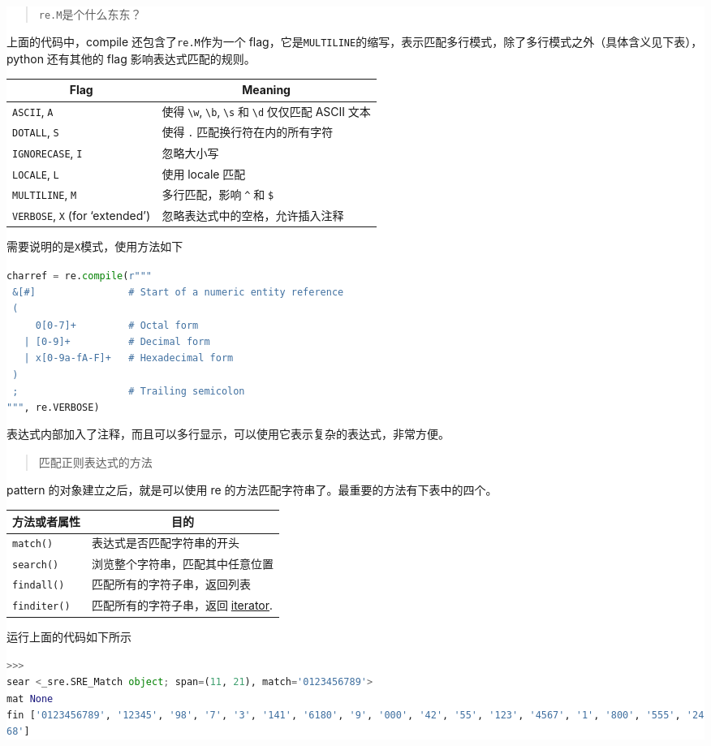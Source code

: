 > `re.M`是个什么东东？

上面的代码中，compile 还包含了`re.M`作为一个 flag，它是`MULTILINE`的缩写，表示匹配多行模式，除了多行模式之外（具体含义见下表），python 还有其他的 flag 影响表达式匹配的规则。

| Flag                            | Meaning                                           |
| ------------------------------- | ------------------------------------------------- |
| `ASCII`, `A`                    | 使得 `\w`, `\b`, `\s` 和 `\d` 仅仅匹配 ASCII 文本 |
| `DOTALL`, `S`                   | 使得 `.` 匹配换行符在内的所有字符                 |
| `IGNORECASE`, `I`               | 忽略大小写                                        |
| `LOCALE`, `L`                   | 使用 locale 匹配                                  |
| `MULTILINE`, `M`                | 多行匹配，影响 `^` 和 `$`                         |
| `VERBOSE`, `X` (for ‘extended’) | 忽略表达式中的空格，允许插入注释                  |

需要说明的是`X`模式，使用方法如下

```python
charref = re.compile(r"""
 &[#]                # Start of a numeric entity reference
 (
     0[0-7]+         # Octal form
   | [0-9]+          # Decimal form
   | x[0-9a-fA-F]+   # Hexadecimal form
 )
 ;                   # Trailing semicolon
""", re.VERBOSE)
```

表达式内部加入了注释，而且可以多行显示，可以使用它表示复杂的表达式，非常方便。

> 匹配正则表达式的方法

pattern 的对象建立之后，就是可以使用 re 的方法匹配字符串了。最重要的方法有下表中的四个。

| 方法或者属性 | 目的                                                         |
| ------------ | ------------------------------------------------------------ |
| `match()`    | 表达式是否匹配字符串的开头                                   |
| `search()`   | 浏览整个字符串，匹配其中任意位置                             |
| `findall()`  | 匹配所有的字符子串，返回列表                                 |
| `finditer()` | 匹配所有的字符子串，返回 [iterator](https://bugxch.github.io/glossary.html#term-iterator). |

运行上面的代码如下所示

```python
>>>
sear <_sre.SRE_Match object; span=(11, 21), match='0123456789'>
mat None
fin ['0123456789', '12345', '98', '7', '3', '141', '6180', '9', '000', '42', '55', '123', '4567', '1', '800', '555', '2468']
```
